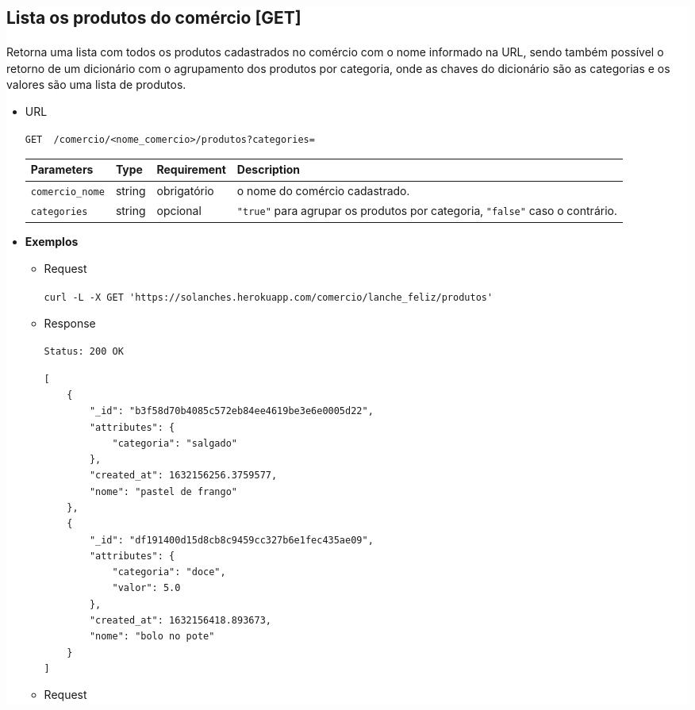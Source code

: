 ## Lista os produtos do comércio [GET]

Retorna uma lista com todos os produtos cadastrados no comércio com o nome informado na URL, sendo também possível o retorno de um dicionário com o agrupamento dos produtos por categoria, onde as chaves do dicionário são as categorias e os valores são uma lista de produtos.

+ URL

    ```
    GET  /comercio/<nome_comercio>/produtos?categories=
    ```

    | Parameters | Type | Requirement | Description |
    |---|---|---|---|
    | `comercio_nome` | string | obrigatório | o nome do comércio cadastrado. |
    | `categories` | string | opcional | `"true"` para agrupar os produtos por categoria, `"false"` caso o contrário. |

+ **Exemplos**

    + Request

        ```
        curl -L -X GET 'https://solanches.herokuapp.com/comercio/lanche_feliz/produtos'
        ```

    + Response
        ```
        Status: 200 OK
        ```
        ```
        [
            {
                "_id": "b3f58d70b4085c572eb84ee4619be3e6e0005d22",
                "attributes": {
                    "categoria": "salgado"
                },
                "created_at": 1632156256.3759577,
                "nome": "pastel de frango"
            },
            {
                "_id": "df191400d15d8cb8c9459cc327b6e1fec435ae09",
                "attributes": {
                    "categoria": "doce",
                    "valor": 5.0
                },
                "created_at": 1632156418.893673,
                "nome": "bolo no pote"
            }
        ]
        ```

    + Request
